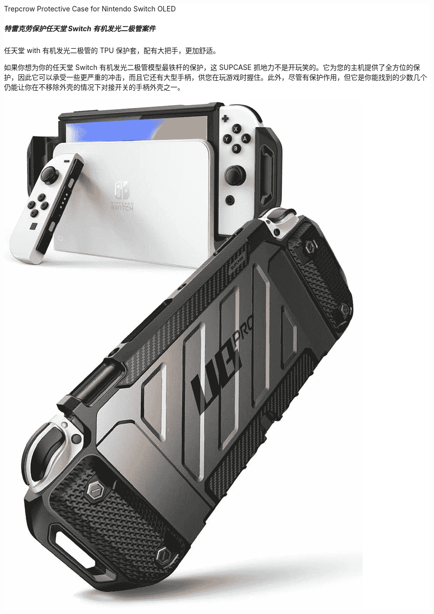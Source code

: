 Trepcrow Protective Case for Nintendo Switch OLED

##### 特雷克劳保护任天堂 Switch 有机发光二极管案件

任天堂 with 有机发光二极管的 TPU 保护套，配有大把手，更加舒适。

如果你想为你的任天堂 Switch 有机发光二极管模型最铁杆的保护，这 SUPCASE 抓地力不是开玩笑的。它为您的主机提供了全方位的保护，因此它可以承受一些更严重的冲击，而且它还有大型手柄，供您在玩游戏时握住。此外，尽管有保护作用，但它是你能找到的少数几个仍能让你在不移除外壳的情况下对接开关的手柄外壳之一。

 <picture>![The SUPCASE Unicorn Beetle Pro case offers rugged protection for the Nintendo Switch OLED model and it still fits the dock.](img/170fccd9c1f5a1acde6e9ddf45be51a7.png)</picture> 
